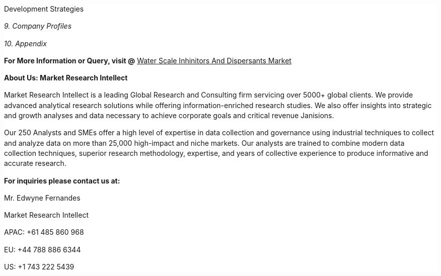 Development Strategies</span></em></li></ul><p><em><span class="font-[700]">9. Company Profiles</span></em></p><p><em><span class="font-[700]">10. Appendix</span></em></p><p><span class="font-[700]"><strong>For More Information or Query, visit&nbsp;@</strong>&nbsp;</span><span class="font-[700]"><a href="https://www.marketresearchintellect.com/product/global-water-scale-inhinitors-and-dispersants-market/?utm_source=Linkedin&utm_medium=016" target="_blank" data-tracking-control-name="article-ssr-frontend-pulse_little-text-block" data-tracking-will-navigate="" data-test-link="">Water Scale Inhinitors And Dispersants Market</a></span></p><p><strong><span class="font-[700]">About Us: Market Research Intellect</span></strong></p><p><span class="">Market Research Intellect is a leading Global Research and Consulting firm servicing over 5000+ global clients. We provide advanced analytical research solutions while offering information-enriched research studies.&nbsp;</span>We also offer insights into strategic and growth analyses and data necessary to achieve corporate goals and critical revenue Janisions.</p><p><span class="">Our 250 Analysts and SMEs offer a high level of expertise in data collection and governance using industrial techniques to collect and analyze data on more than 25,000 high-impact and niche markets. Our analysts are trained to combine modern data collection techniques, superior research methodology, expertise, and years of collective experience to produce informative and accurate research.</span></p><p><strong>For inquiries please contact us at:</strong></p><p>Mr. Edwyne Fernandes</p><p>Market Research Intellect</p><p>APAC: +61 485 860 968</p><p>EU: +44 788 886 6344</p><p>US: +1 743 222 5439</p>
